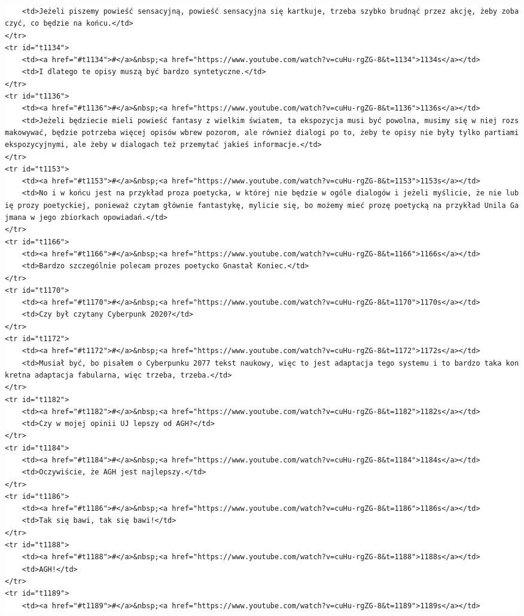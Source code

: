         <td>Jeżeli piszemy powieść sensacyjną, powieść sensacyjna się kartkuje, trzeba szybko brudnąć przez akcję, żeby zobaczyć, co będzie na końcu.</td>
    </tr>
    <tr id="t1134">
        <td><a href="#t1134">#</a>&nbsp;<a href="https://www.youtube.com/watch?v=cuHu-rgZG-8&t=1134">1134s</a></td>
        <td>I dlatego te opisy muszą być bardzo syntetyczne.</td>
    </tr>
    <tr id="t1136">
        <td><a href="#t1136">#</a>&nbsp;<a href="https://www.youtube.com/watch?v=cuHu-rgZG-8&t=1136">1136s</a></td>
        <td>Jeżeli będziecie mieli powieść fantasy z wielkim światem, ta ekspozycja musi być powolna, musimy się w niej rozsmakowywać, będzie potrzeba więcej opisów wbrew pozorom, ale również dialogi po to, żeby te opisy nie były tylko partiami ekspozycyjnymi, ale żeby w dialogach też przemytać jakieś informacje.</td>
    </tr>
    <tr id="t1153">
        <td><a href="#t1153">#</a>&nbsp;<a href="https://www.youtube.com/watch?v=cuHu-rgZG-8&t=1153">1153s</a></td>
        <td>No i w końcu jest na przykład proza poetycka, w której nie będzie w ogóle dialogów i jeżeli myślicie, że nie lubię prozy poetyckiej, ponieważ czytam głównie fantastykę, mylicie się, bo możemy mieć prozę poetycką na przykład Unila Gajmana w jego zbiorkach opowiadań.</td>
    </tr>
    <tr id="t1166">
        <td><a href="#t1166">#</a>&nbsp;<a href="https://www.youtube.com/watch?v=cuHu-rgZG-8&t=1166">1166s</a></td>
        <td>Bardzo szczególnie polecam prozes poetycko Gnastał Koniec.</td>
    </tr>
    <tr id="t1170">
        <td><a href="#t1170">#</a>&nbsp;<a href="https://www.youtube.com/watch?v=cuHu-rgZG-8&t=1170">1170s</a></td>
        <td>Czy był czytany Cyberpunk 2020?</td>
    </tr>
    <tr id="t1172">
        <td><a href="#t1172">#</a>&nbsp;<a href="https://www.youtube.com/watch?v=cuHu-rgZG-8&t=1172">1172s</a></td>
        <td>Musiał być, bo pisałem o Cyberpunku 2077 tekst naukowy, więc to jest adaptacja tego systemu i to bardzo taka konkretna adaptacja fabularna, więc trzeba, trzeba.</td>
    </tr>
    <tr id="t1182">
        <td><a href="#t1182">#</a>&nbsp;<a href="https://www.youtube.com/watch?v=cuHu-rgZG-8&t=1182">1182s</a></td>
        <td>Czy w mojej opinii UJ lepszy od AGH?</td>
    </tr>
    <tr id="t1184">
        <td><a href="#t1184">#</a>&nbsp;<a href="https://www.youtube.com/watch?v=cuHu-rgZG-8&t=1184">1184s</a></td>
        <td>Oczywiście, że AGH jest najlepszy.</td>
    </tr>
    <tr id="t1186">
        <td><a href="#t1186">#</a>&nbsp;<a href="https://www.youtube.com/watch?v=cuHu-rgZG-8&t=1186">1186s</a></td>
        <td>Tak się bawi, tak się bawi!</td>
    </tr>
    <tr id="t1188">
        <td><a href="#t1188">#</a>&nbsp;<a href="https://www.youtube.com/watch?v=cuHu-rgZG-8&t=1188">1188s</a></td>
        <td>AGH!</td>
    </tr>
    <tr id="t1189">
        <td><a href="#t1189">#</a>&nbsp;<a href="https://www.youtube.com/watch?v=cuHu-rgZG-8&t=1189">1189s</a></td>